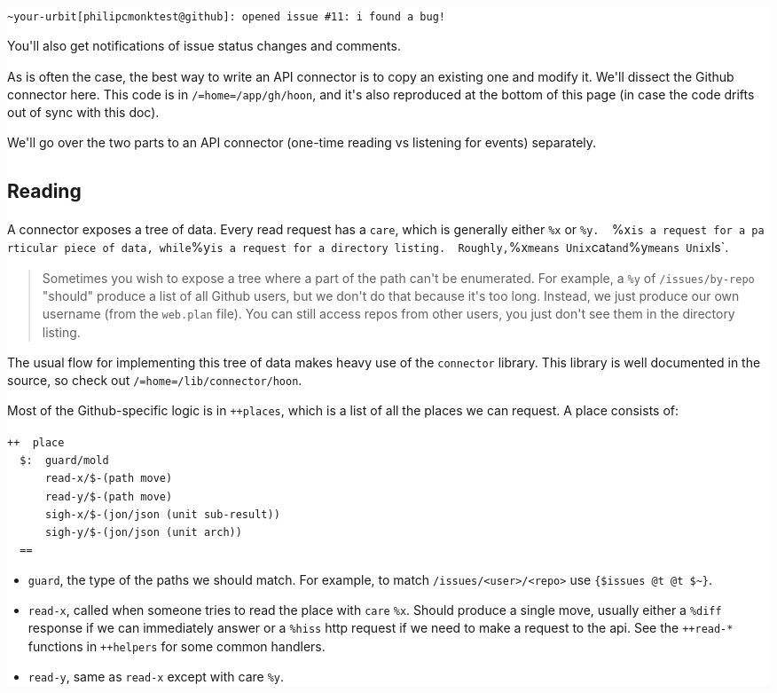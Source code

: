     ~your-urbit[philipcmonktest@github]: opened issue #11: i found a bug!

You'll also get notifications of issue status changes and
comments.

As is often the case, the best way to write an API connector is
to copy an existing one and modify it.  We'll dissect the Github
connector here.  This code is in `/=home=/app/gh/hoon`, and it's
also reproduced at the bottom of this page (in case the code
drifts out of sync with this doc).

We'll go over the two parts to an API connector (one-time reading vs listening
for events) separately.

## Reading

A connector exposes a tree of data.  Every read request has a
`care`, which is generally either `%x` or `%y.  `%x` is a request
for a particular piece of data, while `%y` is a request for a
directory listing.  Roughly, `%x` means Unix `cat` and `%y` means
Unix `ls`.

> Sometimes you wish to expose a tree where a part of the path
> can't be enumerated.  For example, a `%y` of `/issues/by-repo`
> "should" produce a list of all Github users, but we don't do
> that because it's too long.  Instead, we just produce our own
> username (from the `web.plan` file).  You can still access
> repos from other users, you just don't see them in the
> directory listing.

The usual flow for implementing this tree of data makes heavy use
of the `connector` library.  This library is well documented in
the source, so check out `/=home=/lib/connector/hoon`.

Most of the Github-specific logic is in `++places`, which is a
list of all the places we can request.  A place consists of:

    ++  place
      $:  guard/mold
          read-x/$-(path move)
          read-y/$-(path move)
          sigh-x/$-(jon/json (unit sub-result))
          sigh-y/$-(jon/json (unit arch))
      ==

-  `guard`, the type of the paths we should match.  For example,
   to match `/issues/<user>/<repo>` use `{$issues @t @t $~}`.

-  `read-x`, called when someone tries to read the place with
   `care` `%x`.  Should produce a single move, usually either a
   `%diff` response if we can immediately answer or a `%hiss`
   http request if we need to make a request to the api.  See the
   `++read-*` functions in `++helpers` for some common handlers.

-  `read-y`, same as `read-x` except with care `%y`.
